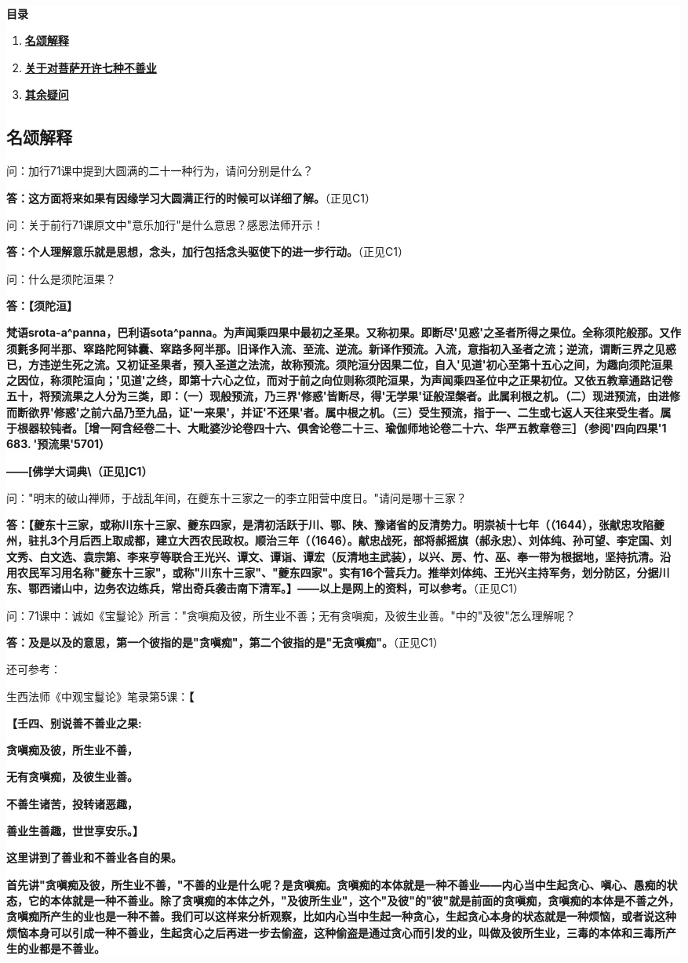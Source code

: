 **目录**

1.  [**名颂解释**](#名颂解释)

2.  [**关于对菩萨开许七种不善业**](#关于对菩萨开许七种不善业)

3.  [**其余疑问**](#其余疑问)

## 名颂解释

问：加行71课中提到大圆满的二十一种行为，请问分别是什么？

**答：这方面将来如果有因缘学习大圆满正行的时候可以详细了解。**（正见C1）

问：关于前行71课原文中"意乐加行"是什么意思？感恩法师开示！

**答：个人理解意乐就是思想，念头，加行包括念头驱使下的进一步行动。**（正见C1）

问：什么是须陀洹果？

**答：【须陀洹】**

**梵语srota-a\^panna，巴利语sota\^panna。为声闻乘四果中最初之圣果。又称初果。即断尽'见惑'之圣者所得之果位。全称须陀般那。又作须氀多阿半那、窣路陀阿钵囊、窣路多阿半那。旧译作入流、至流、逆流。新译作预流。入流，意指初入圣者之流；逆流，谓断三界之见惑已，方违逆生死之流。又初证圣果者，预入圣道之法流，故称预流。须陀洹分因果二位，自入'见道'初心至第十五心之间，为趣向须陀洹果之因位，称须陀洹向；'见道'之终，即第十六心之位，而对于前之向位则称须陀洹果，为声闻乘四圣位中之正果初位。又依五教章通路记卷五十，将预流果之人分为三类，即：（一）现般预流，乃三界'修惑'皆断尽，得'无学果'证般涅槃者。此属利根之机。（二）现进预流，由进修而断欲界'修惑'之前六品乃至九品，证'一来果'，并证'不还果'者。属中根之机。（三）受生预流，指于一、二生或七返人天往来受生者。属于根器较钝者。［增一阿含经卷二十、大毗婆沙论卷四十六、俱舍论卷二十三、瑜伽师地论卷二十六、华严五教章卷三］（参阅'四向四果'1
683. '预流果'5701）**

**——\[佛学大词典\（正见]C1）**

问："明末的破山禅师，于战乱年间，在夔东十三家之一的李立阳营中度日。"请问是哪十三家？

**答：【夔东十三家，或称川东十三家、夔东四家，是清初活跃于川、鄂、陕、豫诸省的反清势力。明崇祯十七年（（1644），张献忠攻陷夔州，驻扎3个月后西上取成都，建立大西农民政权。顺治三年（（1646）。献忠战死，部将郝摇旗（郝永忠）、刘体纯、孙可望、李定国、刘文秀、白文选、袁宗第、李来亨等联合王光兴、谭文、谭诣、谭宏（反清地主武装），以兴、房、竹、巫、奉一带为根据地，坚持抗清。沿用农民军习用名称"夔东十三家"，或称"川东十三家"、"夔东四家"。实有16个营兵力。推举刘体纯、王光兴主持军务，划分防区，分据川东、鄂西诸山中，边务农边练兵，常出奇兵袭击南下清军。】——以上是网上的资料，可以参考。**（正见C1）

问：71课中：诚如《宝鬘论》所言："贪嗔痴及彼，所生业不善；无有贪嗔痴，及彼生业善。"中的"及彼"怎么理解呢？

**答：及是以及的意思，第一个彼指的是"贪嗔痴"，第二个彼指的是"无贪嗔痴"。**（正见C1）

还可参考：

生西法师《中观宝鬘论》笔录第5课：**【**

**【壬四、别说善不善业之果:**

**贪嗔痴及彼，所生业不善，**

**无有贪嗔痴，及彼生业善。**

**不善生诸苦，投转诸恶趣，**

**善业生善趣，世世享安乐。】**

**这里讲到了善业和不善业各自的果。**

**首先讲"贪嗔痴及彼，所生业不善，"不善的业是什么呢？是贪嗔痴。贪嗔痴的本体就是一种不善业——内心当中生起贪心、嗔心、愚痴的状态，它的本体就是一种不善业。除了贪嗔痴的本体之外，"及彼所生业"，这个"及彼"的"彼"就是前面的贪嗔痴，贪嗔痴的本体是不善之外，贪嗔痴所产生的业也是一种不善。我们可以这样来分析观察，比如内心当中生起一种贪心，生起贪心本身的状态就是一种烦恼，或者说这种烦恼本身可以引成一种不善业，生起贪心之后再进一步去偷盗，这种偷盗是通过贪心而引发的业，叫做及彼所生业，三毒的本体和三毒所产生的业都是不善业。**
